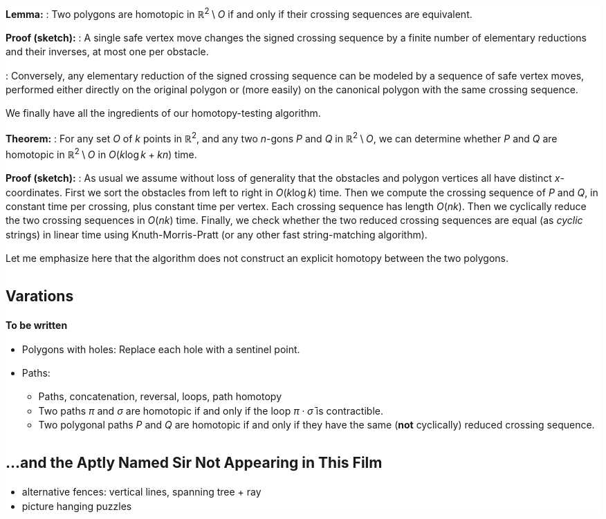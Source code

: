 **Lemma:**
: Two polygons are homotopic in $\mathbb{R}^2\setminus O$ if and only if their crossing sequences are equivalent.

**Proof (sketch):**
: A single safe vertex move changes the signed crossing sequence by a finite number of elementary reductions and their inverses, at most one  per obstacle. 

: Conversely, any elementary reduction of the signed crossing sequence can be modeled by a sequence of safe vertex moves, performed either directly on the original polygon or (more easily) on the canonical polygon with the same crossing sequence.

We finally have all the ingredients of our homotopy-testing algorithm.

**Theorem:**
: For any set $O$ of $k$ points in $\mathbb{R}^2$, and any two $n$-gons $P$ and $Q$ in $\mathbb{R}^2\setminus O$, we can determine whether $P$ and $Q$ are homotopic in $\mathbb{R}^2\setminus O$ in $O(k\log k + kn)$ time.

**Proof (sketch):**
: As usual we assume without loss of generality that the obstacles and polygon vertices all have distinct $x$-coordinates.  First we sort the obstacles from left to right in $O(k\log k)$ time.  Then we compute the crossing sequence of $P$ and $Q$, in constant time per crossing, plus constant time per vertex.  Each crossing sequence has length $O(nk)$.  Then we cyclically reduce the two crossing sequences in $O(nk)$ time.  Finally, we check whether the two reduced crossing sequences are equal (as _cyclic_ strings) in linear time using Knuth-Morris-Pratt (or any other fast string-matching algorithm).

Let me emphasize here that the algorithm does not construct an explicit homotopy between the two polygons.

## Varations

**To be written**

* Polygons with holes: Replace each hole with a sentinel point.

* Paths:
   - Paths, concatenation, reversal, loops, path homotopy
   - Two paths $\pi$ and $\sigma$ are homotopic if and only if the loop $\pi\cdot\bar\sigma$ is contractible.
   - Two polygonal paths $P$ and $Q$ are homotopic if and only if they have the same (**not** cyclically) reduced crossing sequence.


## ...and the Aptly Named Sir Not Appearing in This Film

* alternative fences: vertical lines, spanning tree + ray
* picture hanging puzzles


